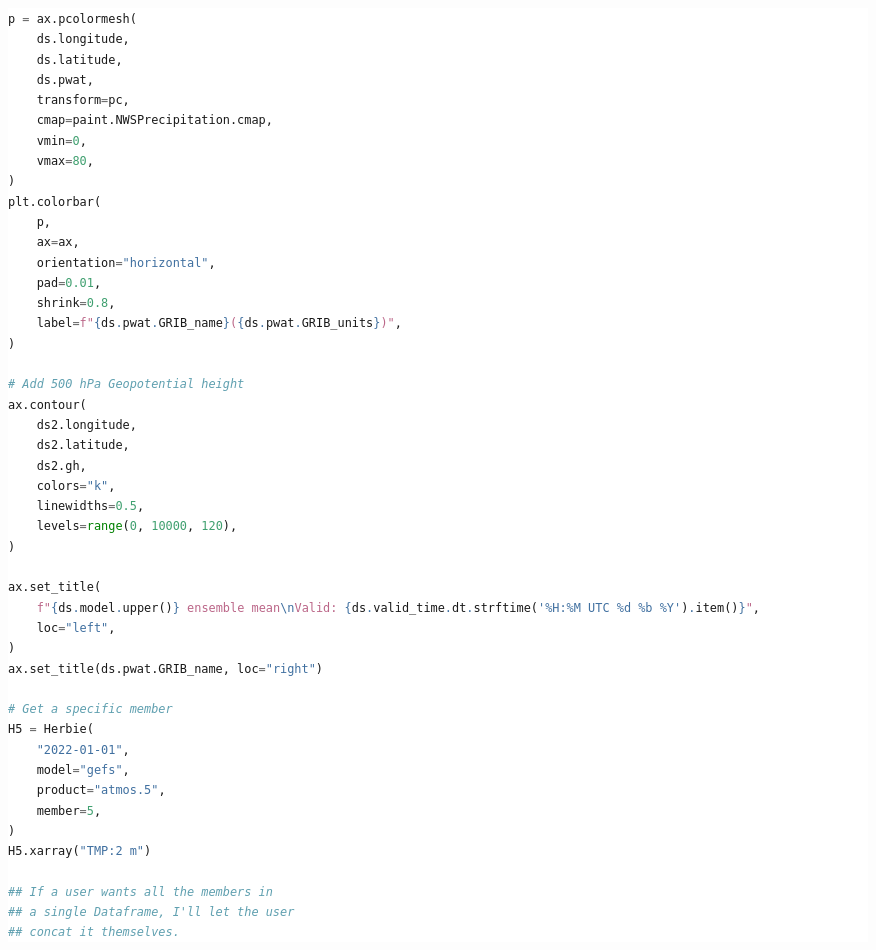 ```python
p = ax.pcolormesh(
    ds.longitude,
    ds.latitude,
    ds.pwat,
    transform=pc,
    cmap=paint.NWSPrecipitation.cmap,
    vmin=0,
    vmax=80,
)
plt.colorbar(
    p,
    ax=ax,
    orientation="horizontal",
    pad=0.01,
    shrink=0.8,
    label=f"{ds.pwat.GRIB_name}({ds.pwat.GRIB_units})",
)

# Add 500 hPa Geopotential height
ax.contour(
    ds2.longitude,
    ds2.latitude,
    ds2.gh,
    colors="k",
    linewidths=0.5,
    levels=range(0, 10000, 120),
)

ax.set_title(
    f"{ds.model.upper()} ensemble mean\nValid: {ds.valid_time.dt.strftime('%H:%M UTC %d %b %Y').item()}",
    loc="left",
)
ax.set_title(ds.pwat.GRIB_name, loc="right")

# Get a specific member
H5 = Herbie(
    "2022-01-01",
    model="gefs",
    product="atmos.5",
    member=5,
)
H5.xarray("TMP:2 m")

## If a user wants all the members in
## a single Dataframe, I'll let the user
## concat it themselves.
```